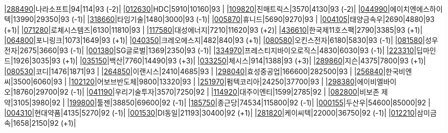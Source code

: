 |[288490](https://finance.daum.net/quotes/A288490)|나라소프트|94|114|93 (-2)|
|[012630](https://finance.daum.net/quotes/A012630)|HDC|5910|10160|93 |
|[109820](https://finance.daum.net/quotes/A109820)|진매트릭스|3570|4130|93 (-2)|
|[044990](https://finance.daum.net/quotes/A044990)|에이치엔에스하이텍|13990|29350|93 (-1)|
|[318660](https://finance.daum.net/quotes/A318660)|타임기술|1480|3000|93 (-1)|
|[005870](https://finance.daum.net/quotes/A005870)|휴니드|5690|9270|93 |
|[004105](https://finance.daum.net/quotes/A004105)|태양금속우|2690|4880|93 (+1)|
|[071280](https://finance.daum.net/quotes/A071280)|로체시스템즈|6130|11810|93 |
|[117580](https://finance.daum.net/quotes/A117580)|대성에너지|7210|11620|93 (+2)|
|[436610](https://finance.daum.net/quotes/A436610)|한국제11호스팩|2790|3385|93 (+1)|
|[064800](https://finance.daum.net/quotes/A064800)|포니링크|1073|1649|93 (+1)|
|[040350](https://finance.daum.net/quotes/A040350)|크레오에스지|482|840|93 (+1)|
|[080580](https://finance.daum.net/quotes/A080580)|오킨스전자|6180|5830|93 (-1)|
|[081580](https://finance.daum.net/quotes/A081580)|성우전자|2675|3660|93 (-1)|
|[001380](https://finance.daum.net/quotes/A001380)|SG글로벌|1369|2350|93 (-1)|
|[334970](https://finance.daum.net/quotes/A334970)|프레스티지바이오로직스|4830|6030|93 (-1)|
|[223310](https://finance.daum.net/quotes/A223310)|딥마인드|1926|3035|93 (+1)|
|[035150](https://finance.daum.net/quotes/A035150)|백산|7760|14490|93 (+3)|
|[033250](https://finance.daum.net/quotes/A033250)|체시스|914|1388|93 (+3)|
|[289860](https://finance.daum.net/quotes/A289860)|지슨|4375|7800|93 (+1)|
|[080530](https://finance.daum.net/quotes/A080530)|코디|1476|1871|93 |
|[264850](https://finance.daum.net/quotes/A264850)|이랜시스|2410|4685|93 |
|[298040](https://finance.daum.net/quotes/A298040)|효성중공업|166600|282500|93 |
|[256840](https://finance.daum.net/quotes/A256840)|한국비엔씨|3500|6060|93 |
|[102120](https://finance.daum.net/quotes/A102120)|어보브반도체|9800|13320|93 |
|[251970](https://finance.daum.net/quotes/A251970)|펌텍코리아|24250|37700|93 |
|[298380](https://finance.daum.net/quotes/A298380)|에이비엘바이오|18760|29700|92 (-1)|
|[041190](https://finance.daum.net/quotes/A041190)|우리기술투자|3570|7250|92 |
|[114920](https://finance.daum.net/quotes/A114920)|대주이엔티|1599|2785|92 |
|[082800](https://finance.daum.net/quotes/A082800)|비보존 제약|3105|3980|92 |
|[199800](https://finance.daum.net/quotes/A199800)|툴젠|38850|69600|92 (-1)|
|[185750](https://finance.daum.net/quotes/A185750)|종근당|74534|115800|92 (-1)|
|[000155](https://finance.daum.net/quotes/A000155)|두산우|54600|85000|92 |
|[004310](https://finance.daum.net/quotes/A004310)|현대약품|4135|5270|92 (-1)|
|[001530](https://finance.daum.net/quotes/A001530)|DI동일|21193|30400|92 (+1)|
|[281820](https://finance.daum.net/quotes/A281820)|케이씨텍|22000|36750|92 (-1)|
|[012210](https://finance.daum.net/quotes/A012210)|삼미금속|1658|2150|92 (+1)|